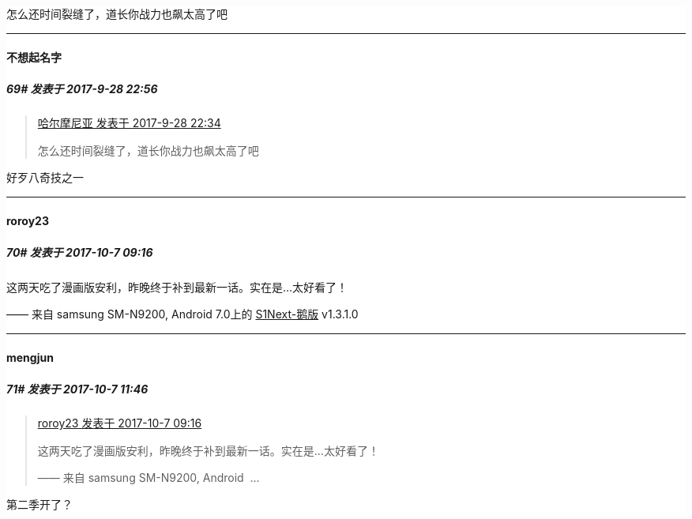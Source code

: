 


怎么还时间裂缝了，道长你战力也飙太高了吧







-----

####  不想起名字  
##### 69#       发表于 2017-9-28 22:56



<blockquote><a href="httphttps://bbs.saraba1st.com/2b/forum.php?mod=redirect&amp;goto=findpost&amp;pid=37342943&amp;ptid=1539923" target="_blank">哈尔摩尼亚 发表于 2017-9-28 22:34</a>

怎么还时间裂缝了，道长你战力也飙太高了吧</blockquote>
好歹八奇技之一







-----

####  roroy23  
##### 70#       发表于 2017-10-7 09:16




这两天吃了漫画版安利，昨晚终于补到最新一话。实在是…太好看了！

—— 来自 samsung SM-N9200, Android 7.0上的 [S1Next-鹅版](https://github.com/ykrank/S1-Next/releases) v1.3.1.0







-----

####  mengjun  
##### 71#       发表于 2017-10-7 11:46



<blockquote><a href="httphttps://bbs.saraba1st.com/2b/forum.php?mod=redirect&amp;goto=findpost&amp;pid=37413421&amp;ptid=1539923" target="_blank">roroy23 发表于 2017-10-7 09:16</a>

这两天吃了漫画版安利，昨晚终于补到最新一话。实在是…太好看了！


—— 来自 samsung SM-N9200, Android  ...</blockquote>
第二季开了？





